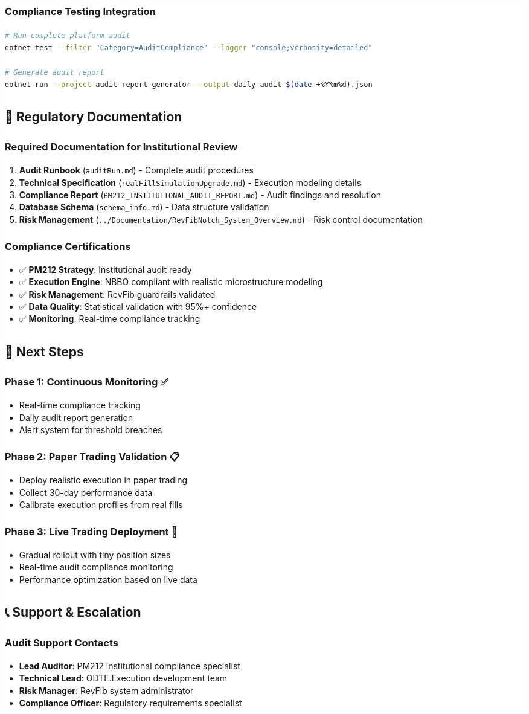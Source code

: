 ### Compliance Testing Integration
```bash
# Run complete platform audit
dotnet test --filter "Category=AuditCompliance" --logger "console;verbosity=detailed"

# Generate audit report
dotnet run --project audit-report-generator --output daily-audit-$(date +%Y%m%d).json
```

## 📄 Regulatory Documentation

### Required Documentation for Institutional Review
1. **Audit Runbook** (`auditRun.md`) - Complete audit procedures
2. **Technical Specification** (`realFillSimulationUpgrade.md`) - Execution modeling details
3. **Compliance Report** (`PM212_INSTITUTIONAL_AUDIT_REPORT.md`) - Audit findings and resolution
4. **Database Schema** (`schema_info.md`) - Data structure validation
5. **Risk Management** (`../Documentation/RevFibNotch_System_Overview.md`) - Risk control documentation

### Compliance Certifications
- ✅ **PM212 Strategy**: Institutional audit ready
- ✅ **Execution Engine**: NBBO compliant with realistic microstructure modeling  
- ✅ **Risk Management**: RevFib guardrails validated
- ✅ **Data Quality**: Statistical validation with 95%+ confidence
- ✅ **Monitoring**: Real-time compliance tracking

## 🚀 Next Steps

### Phase 1: Continuous Monitoring ✅
- Real-time compliance tracking
- Daily audit report generation
- Alert system for threshold breaches

### Phase 2: Paper Trading Validation 📋
- Deploy realistic execution in paper trading
- Collect 30-day performance data
- Calibrate execution profiles from real fills

### Phase 3: Live Trading Deployment 🎯
- Gradual rollout with tiny position sizes
- Real-time audit compliance monitoring
- Performance optimization based on live data

## 📞 Support & Escalation

### Audit Support Contacts
- **Lead Auditor**: PM212 institutional compliance specialist
- **Technical Lead**: ODTE.Execution development team
- **Risk Manager**: RevFib system administrator
- **Compliance Officer**: Regulatory requirements specialist
